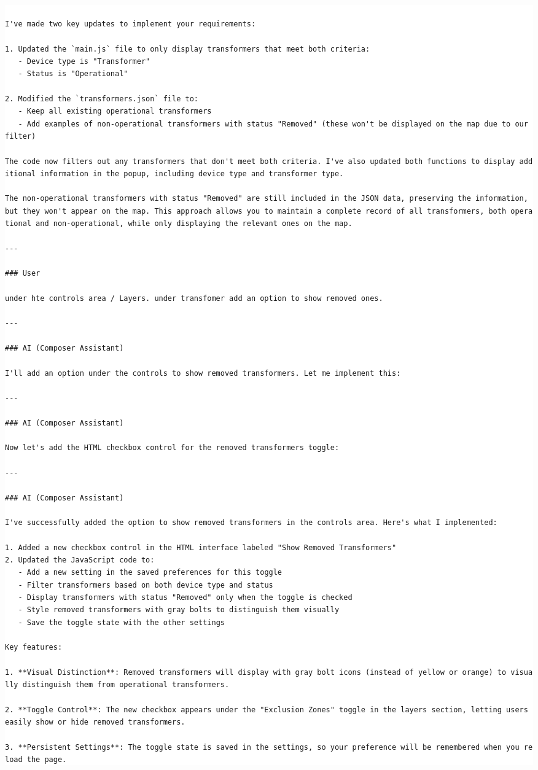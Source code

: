 ```

I've made two key updates to implement your requirements:

1. Updated the `main.js` file to only display transformers that meet both criteria:
   - Device type is "Transformer"
   - Status is "Operational"

2. Modified the `transformers.json` file to:
   - Keep all existing operational transformers
   - Add examples of non-operational transformers with status "Removed" (these won't be displayed on the map due to our filter)

The code now filters out any transformers that don't meet both criteria. I've also updated both functions to display additional information in the popup, including device type and transformer type.

The non-operational transformers with status "Removed" are still included in the JSON data, preserving the information, but they won't appear on the map. This approach allows you to maintain a complete record of all transformers, both operational and non-operational, while only displaying the relevant ones on the map.

---

### User

under hte controls area / Layers. under transfomer add an option to show removed ones.

---

### AI (Composer Assistant)

I'll add an option under the controls to show removed transformers. Let me implement this:

---

### AI (Composer Assistant)

Now let's add the HTML checkbox control for the removed transformers toggle:

---

### AI (Composer Assistant)

I've successfully added the option to show removed transformers in the controls area. Here's what I implemented:

1. Added a new checkbox control in the HTML interface labeled "Show Removed Transformers"
2. Updated the JavaScript code to:
   - Add a new setting in the saved preferences for this toggle
   - Filter transformers based on both device type and status
   - Display transformers with status "Removed" only when the toggle is checked
   - Style removed transformers with gray bolts to distinguish them visually
   - Save the toggle state with the other settings

Key features:

1. **Visual Distinction**: Removed transformers will display with gray bolt icons (instead of yellow or orange) to visually distinguish them from operational transformers.

2. **Toggle Control**: The new checkbox appears under the "Exclusion Zones" toggle in the layers section, letting users easily show or hide removed transformers.

3. **Persistent Settings**: The toggle state is saved in the settings, so your preference will be remembered when you reload the page.
```